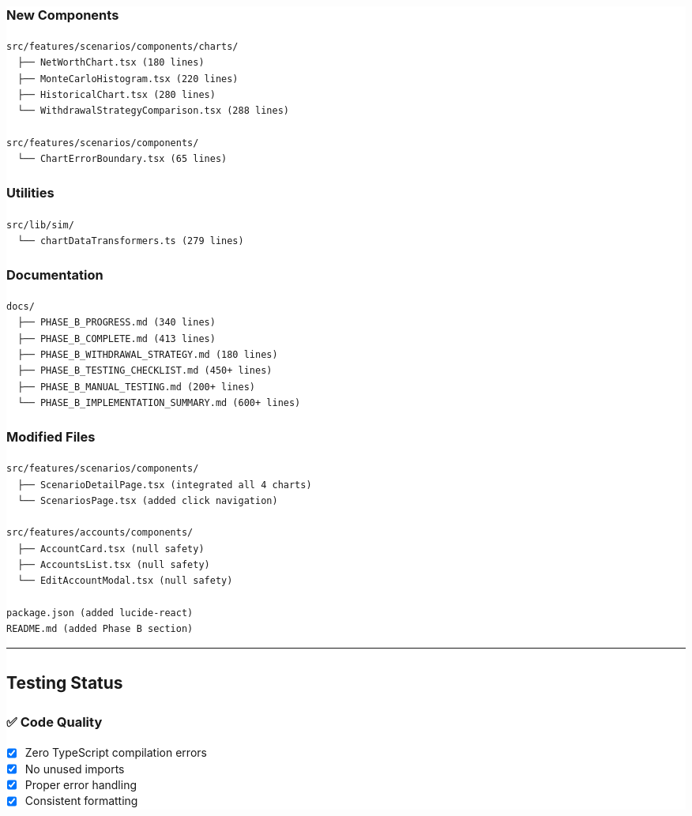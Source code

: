 ### New Components
```
src/features/scenarios/components/charts/
  ├── NetWorthChart.tsx (180 lines)
  ├── MonteCarloHistogram.tsx (220 lines)
  ├── HistoricalChart.tsx (280 lines)
  └── WithdrawalStrategyComparison.tsx (288 lines)

src/features/scenarios/components/
  └── ChartErrorBoundary.tsx (65 lines)
```

### Utilities
```
src/lib/sim/
  └── chartDataTransformers.ts (279 lines)
```

### Documentation
```
docs/
  ├── PHASE_B_PROGRESS.md (340 lines)
  ├── PHASE_B_COMPLETE.md (413 lines)
  ├── PHASE_B_WITHDRAWAL_STRATEGY.md (180 lines)
  ├── PHASE_B_TESTING_CHECKLIST.md (450+ lines)
  ├── PHASE_B_MANUAL_TESTING.md (200+ lines)
  └── PHASE_B_IMPLEMENTATION_SUMMARY.md (600+ lines)
```

### Modified Files
```
src/features/scenarios/components/
  ├── ScenarioDetailPage.tsx (integrated all 4 charts)
  └── ScenariosPage.tsx (added click navigation)

src/features/accounts/components/
  ├── AccountCard.tsx (null safety)
  ├── AccountsList.tsx (null safety)
  └── EditAccountModal.tsx (null safety)

package.json (added lucide-react)
README.md (added Phase B section)
```

---

## Testing Status

### ✅ Code Quality
- [x] Zero TypeScript compilation errors
- [x] No unused imports
- [x] Proper error handling
- [x] Consistent formatting
